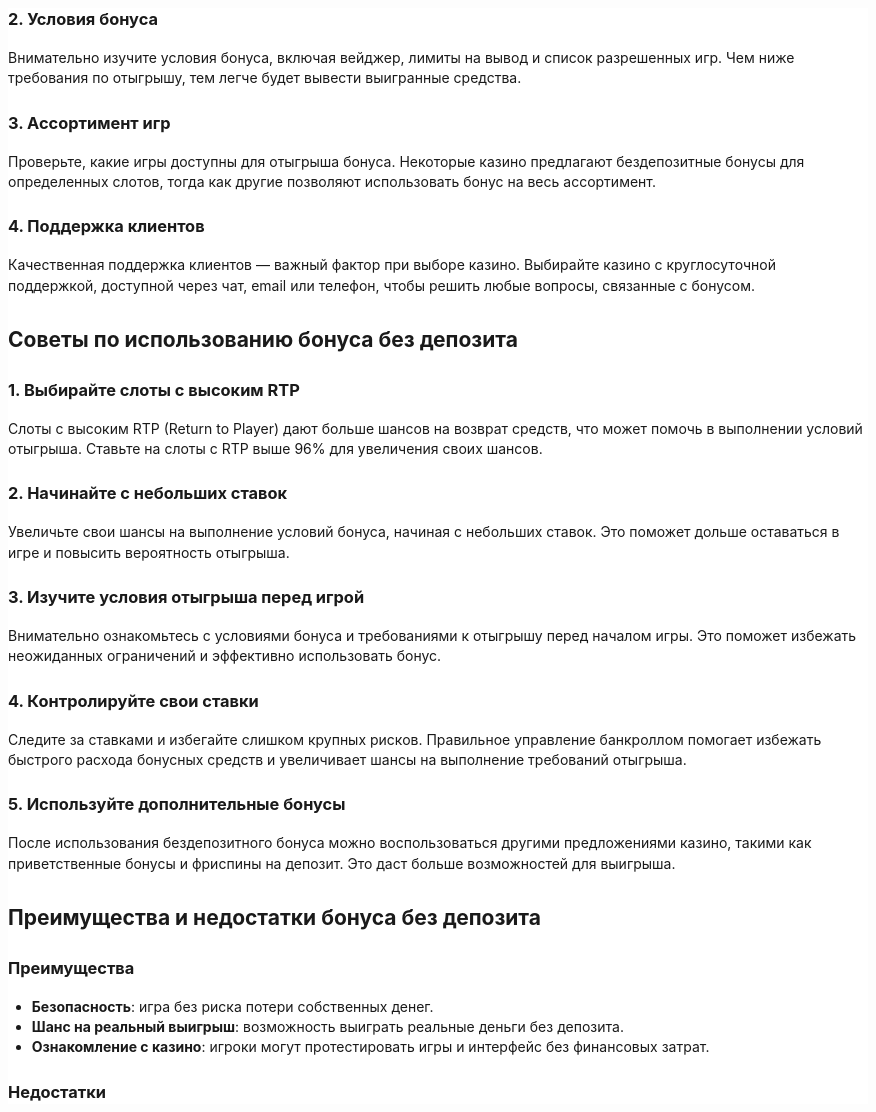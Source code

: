 ### 2. Условия бонуса

Внимательно изучите условия бонуса, включая вейджер, лимиты на вывод и список разрешенных игр. Чем ниже требования по отыгрышу, тем легче будет вывести выигранные средства.

### 3. Ассортимент игр

Проверьте, какие игры доступны для отыгрыша бонуса. Некоторые казино предлагают бездепозитные бонусы для определенных слотов, тогда как другие позволяют использовать бонус на весь ассортимент.

### 4. Поддержка клиентов

Качественная поддержка клиентов — важный фактор при выборе казино. Выбирайте казино с круглосуточной поддержкой, доступной через чат, email или телефон, чтобы решить любые вопросы, связанные с бонусом.

## Советы по использованию бонуса без депозита

### 1. Выбирайте слоты с высоким RTP

Слоты с высоким RTP (Return to Player) дают больше шансов на возврат средств, что может помочь в выполнении условий отыгрыша. Ставьте на слоты с RTP выше 96% для увеличения своих шансов.

### 2. Начинайте с небольших ставок

Увеличьте свои шансы на выполнение условий бонуса, начиная с небольших ставок. Это поможет дольше оставаться в игре и повысить вероятность отыгрыша.

### 3. Изучите условия отыгрыша перед игрой

Внимательно ознакомьтесь с условиями бонуса и требованиями к отыгрышу перед началом игры. Это поможет избежать неожиданных ограничений и эффективно использовать бонус.

### 4. Контролируйте свои ставки

Следите за ставками и избегайте слишком крупных рисков. Правильное управление банкроллом помогает избежать быстрого расхода бонусных средств и увеличивает шансы на выполнение требований отыгрыша.

### 5. Используйте дополнительные бонусы

После использования бездепозитного бонуса можно воспользоваться другими предложениями казино, такими как приветственные бонусы и фриспины на депозит. Это даст больше возможностей для выигрыша.

## Преимущества и недостатки бонуса без депозита

### Преимущества

* **Безопасность**: игра без риска потери собственных денег.
* **Шанс на реальный выигрыш**: возможность выиграть реальные деньги без депозита.
* **Ознакомление с казино**: игроки могут протестировать игры и интерфейс без финансовых затрат.

### Недостатки
